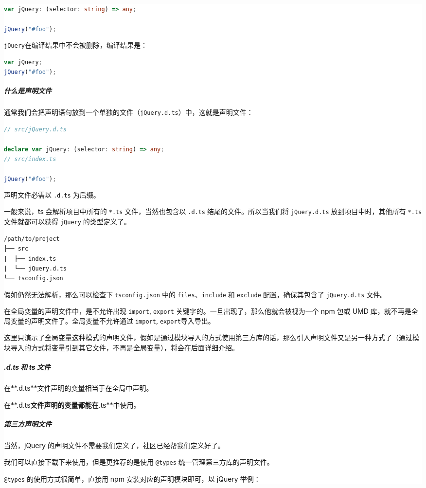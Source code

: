 ```ts
var jQuery: (selector: string) => any;

jQuery("#foo");
```

`jQuery`在编译结果中不会被删除，编译结果是：

```ts
var jQuery;
jQuery("#foo");
```

##### 什么是声明文件

通常我们会把声明语句放到一个单独的文件（`jQuery.d.ts`）中，这就是声明文件：

```ts
// src/jQuery.d.ts

declare var jQuery: (selector: string) => any;
// src/index.ts

jQuery("#foo");
```

声明文件必需以 `.d.ts` 为后缀。

一般来说，ts 会解析项目中所有的 `*.ts` 文件，当然也包含以 `.d.ts` 结尾的文件。所以当我们将 `jQuery.d.ts` 放到项目中时，其他所有 `*.ts` 文件就都可以获得 `jQuery` 的类型定义了。

```autoit
/path/to/project
├── src
|  ├── index.ts
|  └── jQuery.d.ts
└── tsconfig.json
```

假如仍然无法解析，那么可以检查下 `tsconfig.json` 中的 `files`、`include` 和 `exclude` 配置，确保其包含了 `jQuery.d.ts` 文件。

在全局变量的声明文件中，是不允许出现 `import`, `export` 关键字的。一旦出现了，那么他就会被视为一个 npm 包或 UMD 库，就不再是全局变量的声明文件了。全局变量不允许通过 `import`, `export`导入导出。

这里只演示了全局变量这种模式的声明文件，假如是通过模块导入的方式使用第三方库的话，那么引入声明文件又是另一种方式了（通过模块导入的方式将变量引到其它文件，不再是全局变量），将会在后面详细介绍。

##### .d.ts 和 ts 文件

在**.d.ts**文件声明的变量相当于在全局中声明。

在**.d.ts**文件声明的变量都能在**.ts**中使用。

##### 第三方声明文件

当然，jQuery 的声明文件不需要我们定义了，社区已经帮我们定义好了。

我们可以直接下载下来使用，但是更推荐的是使用 `@types` 统一管理第三方库的声明文件。

`@types` 的使用方式很简单，直接用 npm 安装对应的声明模块即可，以 jQuery 举例：
